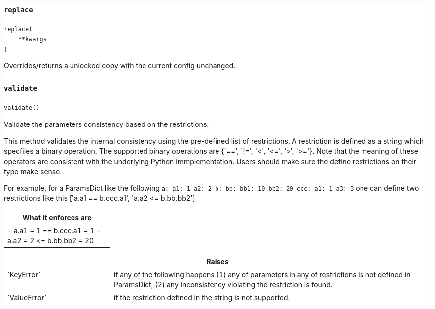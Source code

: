 <h3 id="replace"><code>replace</code></h3>

<pre class="devsite-click-to-copy prettyprint lang-py tfo-signature-link">
<code>replace(
    **kwargs
)
</code></pre>

Overrides/returns a unlocked copy with the current config unchanged.

<h3 id="validate"><code>validate</code></h3>

<pre class="devsite-click-to-copy prettyprint lang-py tfo-signature-link">
<code>validate()
</code></pre>

Validate the parameters consistency based on the restrictions.

This method validates the internal consistency using the pre-defined list of
restrictions. A restriction is defined as a string which specfiies a binary
operation. The supported binary operations are {'==', '!=', '<', '<=', '>',
'>='}. Note that the meaning of these operators are consistent with the
underlying Python immplementation. Users should make sure the define
restrictions on their type make sense.

For example, for a ParamsDict like the following `a: a1: 1 a2: 2 b: bb: bb1: 10
bb2: 20 ccc: a1: 1 a3: 3` one can define two restrictions like this ['a.a1 ==
b.ccc.a1', 'a.a2 <= b.bb.bb2']


 <table class="responsive fixed orange">
<colgroup><col width="214px"><col></colgroup>
<tr><th colspan="2">What it enforces are</th></tr>
<tr class="alt">
<td colspan="2">
- a.a1 = 1 == b.ccc.a1 = 1
- a.a2 = 2 <= b.bb.bb2 = 20
</td>
</tr>

</table>


 <table class="responsive fixed orange">
<colgroup><col width="214px"><col></colgroup>
<tr><th colspan="2">Raises</th></tr>

<tr>
<td>
`KeyError`
</td>
<td>
if any of the following happens
(1) any of parameters in any of restrictions is not defined in
    ParamsDict,
(2) any inconsistency violating the restriction is found.
</td>
</tr><tr>
<td>
`ValueError`
</td>
<td>
if the restriction defined in the string is not supported.
</td>
</tr>
</table>
